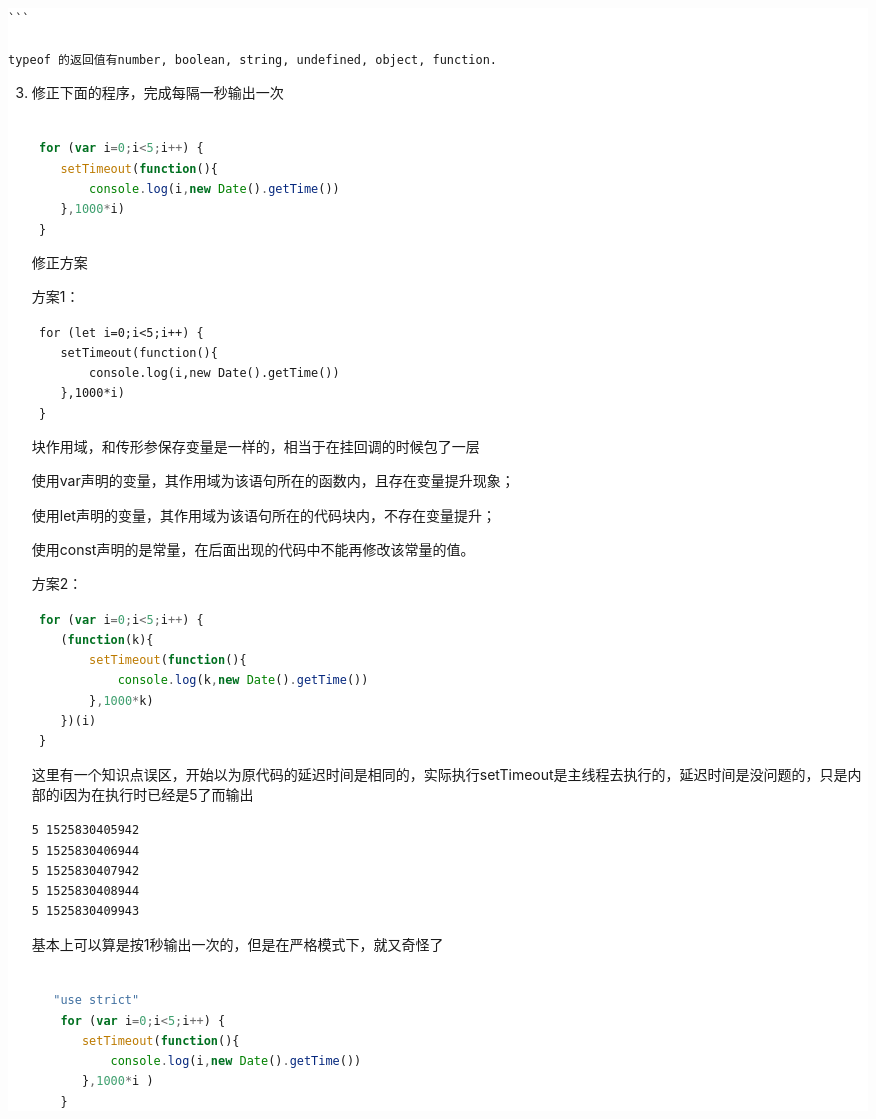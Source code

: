    ```
    
    typeof 的返回值有number, boolean, string, undefined, object, function.
    
3. 修正下面的程序，完成每隔一秒输出一次
    
   ```javascript
    
    for (var i=0;i<5;i++) {
       setTimeout(function(){
           console.log(i,new Date().getTime())    
       },1000*i)
    }
    ```
   修正方案
   
   方案1：
   ```ecmascript 6
    for (let i=0;i<5;i++) {
       setTimeout(function(){
           console.log(i,new Date().getTime())    
       },1000*i)
    }
    ```
     块作用域，和传形参保存变量是一样的，相当于在挂回调的时候包了一层
    
     使用var声明的变量，其作用域为该语句所在的函数内，且存在变量提升现象；
        
     使用let声明的变量，其作用域为该语句所在的代码块内，不存在变量提升；
        
     使用const声明的是常量，在后面出现的代码中不能再修改该常量的值。
    
   方案2：
    
   ```javascript 
    for (var i=0;i<5;i++) {
       (function(k){
           setTimeout(function(){
               console.log(k,new Date().getTime())    
           },1000*k) 
       })(i)
    }
    ```
    
    这里有一个知识点误区，开始以为原代码的延迟时间是相同的，实际执行setTimeout是主线程去执行的，延迟时间是没问题的，只是内部的i因为在执行时已经是5了而输出
    
    ```
    5 1525830405942
    5 1525830406944
    5 1525830407942
    5 1525830408944
    5 1525830409943

    ```
    
    基本上可以算是按1秒输出一次的，但是在严格模式下，就又奇怪了
    
    ```javascript

       "use strict"
        for (var i=0;i<5;i++) {
           setTimeout(function(){
               console.log(i,new Date().getTime())    
           },1000*i ) 
        }
   ```